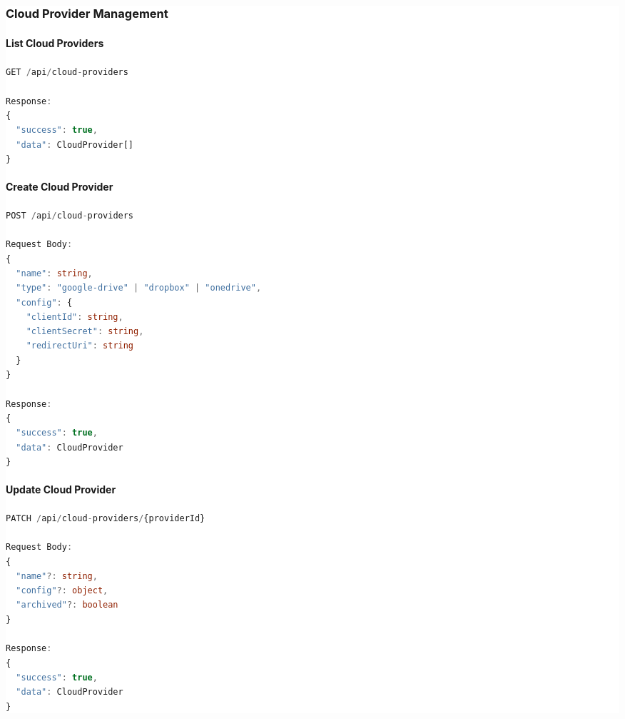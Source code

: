 ### Cloud Provider Management

#### List Cloud Providers
```typescript
GET /api/cloud-providers

Response:
{
  "success": true,
  "data": CloudProvider[]
}
```

#### Create Cloud Provider
```typescript
POST /api/cloud-providers

Request Body:
{
  "name": string,
  "type": "google-drive" | "dropbox" | "onedrive",
  "config": {
    "clientId": string,
    "clientSecret": string,
    "redirectUri": string
  }
}

Response:
{
  "success": true,
  "data": CloudProvider
}
```

#### Update Cloud Provider
```typescript
PATCH /api/cloud-providers/{providerId}

Request Body:
{
  "name"?: string,
  "config"?: object,
  "archived"?: boolean
}

Response:
{
  "success": true,
  "data": CloudProvider
}
```
